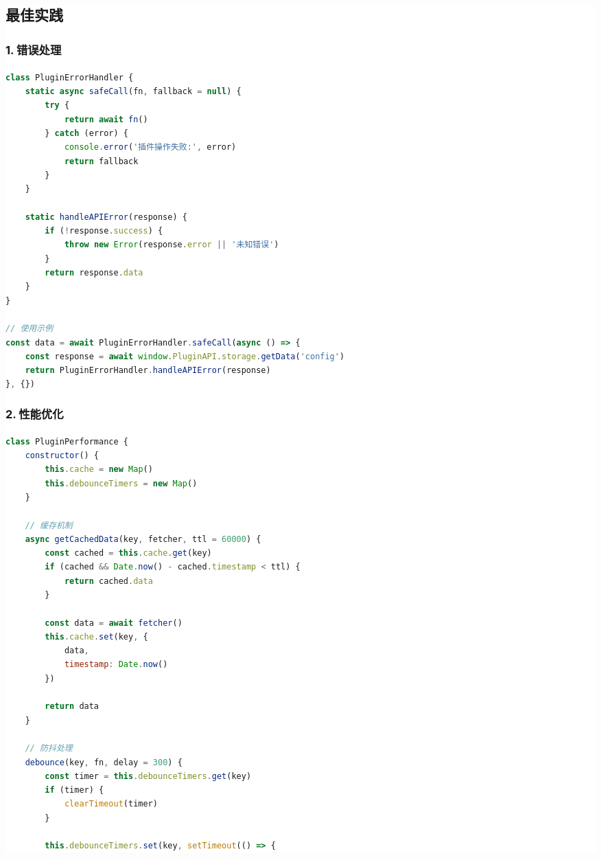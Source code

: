 ## 最佳实践

### 1. 错误处理

```javascript
class PluginErrorHandler {
    static async safeCall(fn, fallback = null) {
        try {
            return await fn()
        } catch (error) {
            console.error('插件操作失败:', error)
            return fallback
        }
    }
    
    static handleAPIError(response) {
        if (!response.success) {
            throw new Error(response.error || '未知错误')
        }
        return response.data
    }
}

// 使用示例
const data = await PluginErrorHandler.safeCall(async () => {
    const response = await window.PluginAPI.storage.getData('config')
    return PluginErrorHandler.handleAPIError(response)
}, {})
```

### 2. 性能优化

```javascript
class PluginPerformance {
    constructor() {
        this.cache = new Map()
        this.debounceTimers = new Map()
    }
    
    // 缓存机制
    async getCachedData(key, fetcher, ttl = 60000) {
        const cached = this.cache.get(key)
        if (cached && Date.now() - cached.timestamp < ttl) {
            return cached.data
        }
        
        const data = await fetcher()
        this.cache.set(key, {
            data,
            timestamp: Date.now()
        })
        
        return data
    }
    
    // 防抖处理
    debounce(key, fn, delay = 300) {
        const timer = this.debounceTimers.get(key)
        if (timer) {
            clearTimeout(timer)
        }
        
        this.debounceTimers.set(key, setTimeout(() => {
```